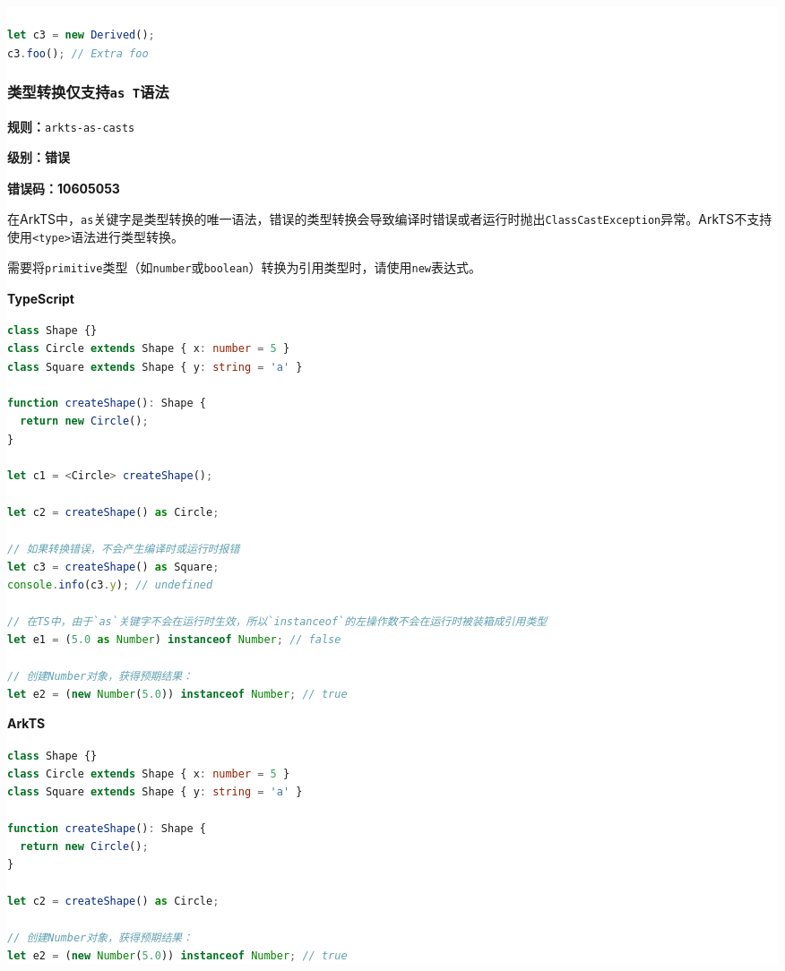 ```typescript

let c3 = new Derived();
c3.foo(); // Extra foo
```

### 类型转换仅支持`as T`语法

**规则：**`arkts-as-casts`

**级别：错误**

**错误码：10605053**

在ArkTS中，`as`关键字是类型转换的唯一语法，错误的类型转换会导致编译时错误或者运行时抛出`ClassCastException`异常。ArkTS不支持使用`<type>`语法进行类型转换。

需要将`primitive`类型（如`number`或`boolean`）转换为引用类型时，请使用`new`表达式。

**TypeScript**

```typescript
class Shape {}
class Circle extends Shape { x: number = 5 }
class Square extends Shape { y: string = 'a' }

function createShape(): Shape {
  return new Circle();
}

let c1 = <Circle> createShape();

let c2 = createShape() as Circle;

// 如果转换错误，不会产生编译时或运行时报错
let c3 = createShape() as Square;
console.info(c3.y); // undefined

// 在TS中，由于`as`关键字不会在运行时生效，所以`instanceof`的左操作数不会在运行时被装箱成引用类型
let e1 = (5.0 as Number) instanceof Number; // false

// 创建Number对象，获得预期结果：
let e2 = (new Number(5.0)) instanceof Number; // true
```

**ArkTS**

```typescript
class Shape {}
class Circle extends Shape { x: number = 5 }
class Square extends Shape { y: string = 'a' }

function createShape(): Shape {
  return new Circle();
}

let c2 = createShape() as Circle;

// 创建Number对象，获得预期结果：
let e2 = (new Number(5.0)) instanceof Number; // true
```
